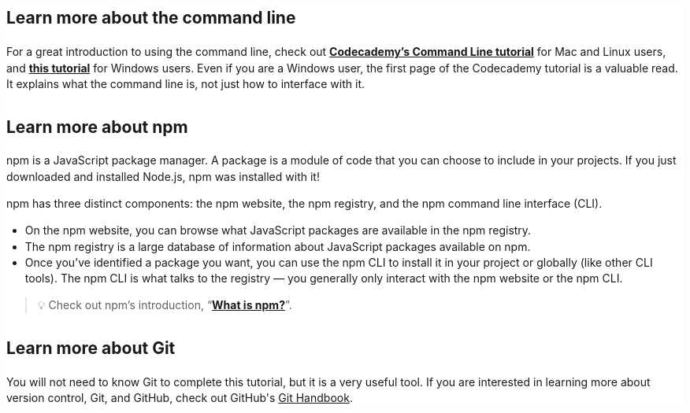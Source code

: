 ## Learn more about the command line

For a great introduction to using the command line, check out [**Codecademy’s Command Line tutorial**](https://www.codecademy.com/courses/learn-the-command-line/lessons/navigation/exercises/your-first-command) for Mac and Linux users, and [**this tutorial**](https://www.computerhope.com/issues/chusedos.htm) for Windows users. Even if you are a Windows user, the first page of the Codecademy tutorial is a valuable read. It explains what the command line is, not just how to interface with it.

## Learn more about npm

npm is a JavaScript package manager. A package is a module of code that you can choose to include in your projects. If you just downloaded and installed Node.js, npm was installed with it!

npm has three distinct components: the npm website, the npm registry, and the npm command line interface (CLI).

- On the npm website, you can browse what JavaScript packages are available in the npm registry.
- The npm registry is a large database of information about JavaScript packages available on npm.
- Once you’ve identified a package you want, you can use the npm CLI to install it in your project or globally (like other CLI tools). The npm CLI is what talks to the registry — you generally only interact with the npm website or the npm CLI.

> 💡 Check out npm’s introduction, “[**What is npm?**](https://docs.npmjs.com/getting-started/what-is-npm)”.

## Learn more about Git
You will not need to know Git to complete this tutorial, but it is a very useful tool. If you are interested in learning more about version control, Git, and GitHub, check out GitHub's [Git Handbook](https://guides.github.com/introduction/git-handbook/).
